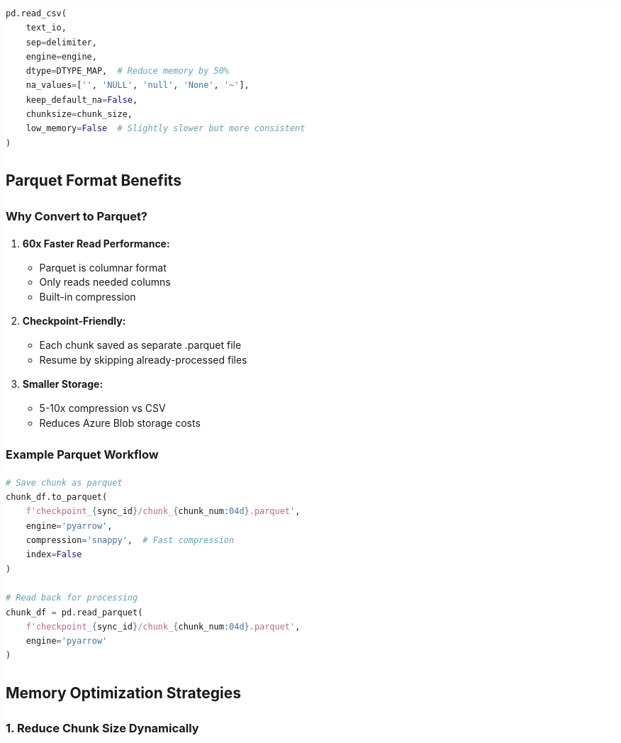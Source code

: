 ```python
pd.read_csv(
    text_io,
    sep=delimiter,
    engine=engine,
    dtype=DTYPE_MAP,  # Reduce memory by 50%
    na_values=['', 'NULL', 'null', 'None', '~'],
    keep_default_na=False,
    chunksize=chunk_size,
    low_memory=False  # Slightly slower but more consistent
)
```

## Parquet Format Benefits

### Why Convert to Parquet?

1. **60x Faster Read Performance:**
   - Parquet is columnar format
   - Only reads needed columns
   - Built-in compression

2. **Checkpoint-Friendly:**
   - Each chunk saved as separate .parquet file
   - Resume by skipping already-processed files

3. **Smaller Storage:**
   - 5-10x compression vs CSV
   - Reduces Azure Blob storage costs

### Example Parquet Workflow

```python
# Save chunk as parquet
chunk_df.to_parquet(
    f'checkpoint_{sync_id}/chunk_{chunk_num:04d}.parquet',
    engine='pyarrow',
    compression='snappy',  # Fast compression
    index=False
)

# Read back for processing
chunk_df = pd.read_parquet(
    f'checkpoint_{sync_id}/chunk_{chunk_num:04d}.parquet',
    engine='pyarrow'
)
```

## Memory Optimization Strategies

### 1. Reduce Chunk Size Dynamically
